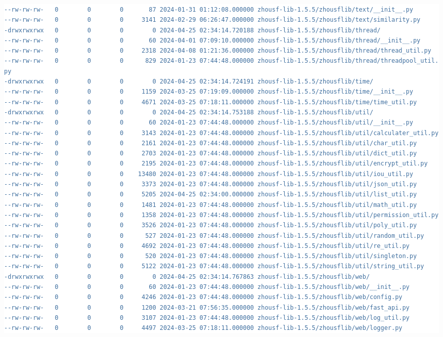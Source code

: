 ```diff
--rw-rw-rw-   0        0        0       87 2024-01-31 01:12:08.000000 zhousf-lib-1.5.5/zhousflib/text/__init__.py
--rw-rw-rw-   0        0        0     3141 2024-02-29 06:26:47.000000 zhousf-lib-1.5.5/zhousflib/text/similarity.py
-drwxrwxrwx   0        0        0        0 2024-04-25 02:34:14.720188 zhousf-lib-1.5.5/zhousflib/thread/
--rw-rw-rw-   0        0        0       60 2024-04-01 07:09:10.000000 zhousf-lib-1.5.5/zhousflib/thread/__init__.py
--rw-rw-rw-   0        0        0     2318 2024-04-08 01:21:36.000000 zhousf-lib-1.5.5/zhousflib/thread/thread_util.py
--rw-rw-rw-   0        0        0      829 2024-01-23 07:44:48.000000 zhousf-lib-1.5.5/zhousflib/thread/threadpool_util.py
-drwxrwxrwx   0        0        0        0 2024-04-25 02:34:14.724191 zhousf-lib-1.5.5/zhousflib/time/
--rw-rw-rw-   0        0        0     1159 2024-03-25 07:19:09.000000 zhousf-lib-1.5.5/zhousflib/time/__init__.py
--rw-rw-rw-   0        0        0     4671 2024-03-25 07:18:11.000000 zhousf-lib-1.5.5/zhousflib/time/time_util.py
-drwxrwxrwx   0        0        0        0 2024-04-25 02:34:14.753188 zhousf-lib-1.5.5/zhousflib/util/
--rw-rw-rw-   0        0        0       60 2024-01-23 07:44:48.000000 zhousf-lib-1.5.5/zhousflib/util/__init__.py
--rw-rw-rw-   0        0        0     3143 2024-01-23 07:44:48.000000 zhousf-lib-1.5.5/zhousflib/util/calculater_util.py
--rw-rw-rw-   0        0        0     2161 2024-01-23 07:44:48.000000 zhousf-lib-1.5.5/zhousflib/util/char_util.py
--rw-rw-rw-   0        0        0     2703 2024-01-23 07:44:48.000000 zhousf-lib-1.5.5/zhousflib/util/dict_util.py
--rw-rw-rw-   0        0        0     2195 2024-01-23 07:44:48.000000 zhousf-lib-1.5.5/zhousflib/util/encrypt_util.py
--rw-rw-rw-   0        0        0    13480 2024-01-23 07:44:48.000000 zhousf-lib-1.5.5/zhousflib/util/iou_util.py
--rw-rw-rw-   0        0        0     3373 2024-01-23 07:44:48.000000 zhousf-lib-1.5.5/zhousflib/util/json_util.py
--rw-rw-rw-   0        0        0     5205 2024-04-25 02:34:00.000000 zhousf-lib-1.5.5/zhousflib/util/list_util.py
--rw-rw-rw-   0        0        0     1481 2024-01-23 07:44:48.000000 zhousf-lib-1.5.5/zhousflib/util/math_util.py
--rw-rw-rw-   0        0        0     1358 2024-01-23 07:44:48.000000 zhousf-lib-1.5.5/zhousflib/util/permission_util.py
--rw-rw-rw-   0        0        0     3526 2024-01-23 07:44:48.000000 zhousf-lib-1.5.5/zhousflib/util/poly_util.py
--rw-rw-rw-   0        0        0      527 2024-01-23 07:44:48.000000 zhousf-lib-1.5.5/zhousflib/util/random_util.py
--rw-rw-rw-   0        0        0     4692 2024-01-23 07:44:48.000000 zhousf-lib-1.5.5/zhousflib/util/re_util.py
--rw-rw-rw-   0        0        0      520 2024-01-23 07:44:48.000000 zhousf-lib-1.5.5/zhousflib/util/singleton.py
--rw-rw-rw-   0        0        0     5122 2024-01-23 07:44:48.000000 zhousf-lib-1.5.5/zhousflib/util/string_util.py
-drwxrwxrwx   0        0        0        0 2024-04-25 02:34:14.767863 zhousf-lib-1.5.5/zhousflib/web/
--rw-rw-rw-   0        0        0       60 2024-01-23 07:44:48.000000 zhousf-lib-1.5.5/zhousflib/web/__init__.py
--rw-rw-rw-   0        0        0     4246 2024-01-23 07:44:48.000000 zhousf-lib-1.5.5/zhousflib/web/config.py
--rw-rw-rw-   0        0        0     1200 2024-03-21 07:56:35.000000 zhousf-lib-1.5.5/zhousflib/web/fast_api.py
--rw-rw-rw-   0        0        0     3107 2024-01-23 07:44:48.000000 zhousf-lib-1.5.5/zhousflib/web/log_util.py
--rw-rw-rw-   0        0        0     4497 2024-03-25 07:18:11.000000 zhousf-lib-1.5.5/zhousflib/web/logger.py
```